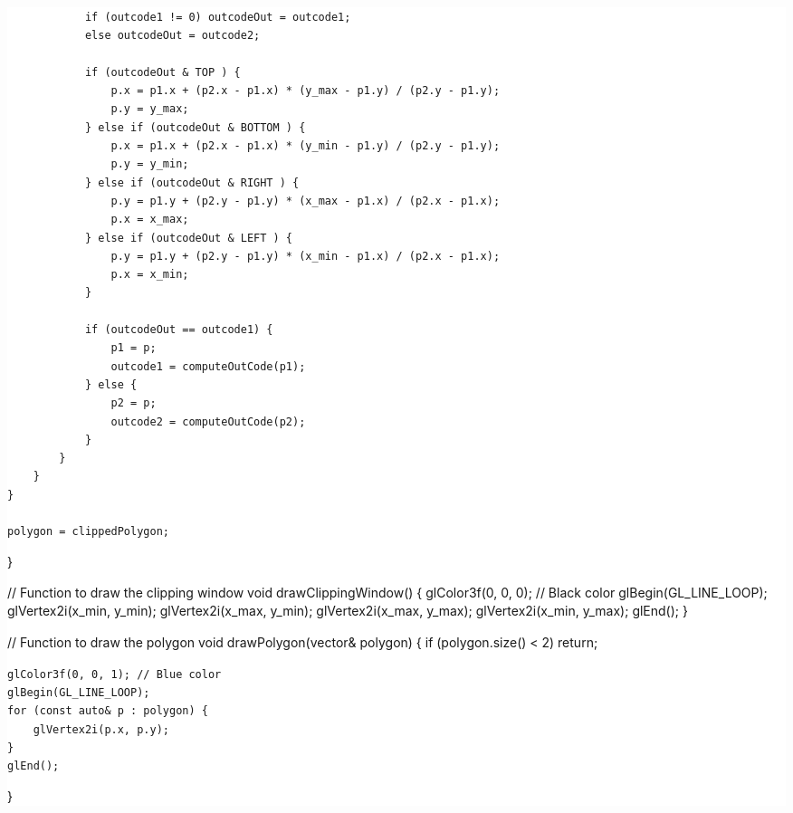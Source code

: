                 if (outcode1 != 0) outcodeOut = outcode1;
                else outcodeOut = outcode2;

                if (outcodeOut & TOP ) {
                    p.x = p1.x + (p2.x - p1.x) * (y_max - p1.y) / (p2.y - p1.y);
                    p.y = y_max;
                } else if (outcodeOut & BOTTOM ) {
                    p.x = p1.x + (p2.x - p1.x) * (y_min - p1.y) / (p2.y - p1.y);
                    p.y = y_min;
                } else if (outcodeOut & RIGHT ) {
                    p.y = p1.y + (p2.y - p1.y) * (x_max - p1.x) / (p2.x - p1.x);
                    p.x = x_max;
                } else if (outcodeOut & LEFT ) {
                    p.y = p1.y + (p2.y - p1.y) * (x_min - p1.x) / (p2.x - p1.x);
                    p.x = x_min;
                }

                if (outcodeOut == outcode1) {
                    p1 = p;
                    outcode1 = computeOutCode(p1);
                } else {
                    p2 = p;
                    outcode2 = computeOutCode(p2);
                }
            }
        }
    }

    polygon = clippedPolygon;
}

// Function to draw the clipping window
void drawClippingWindow() {
    glColor3f(0, 0, 0); // Black color
    glBegin(GL_LINE_LOOP);
    glVertex2i(x_min, y_min);
    glVertex2i(x_max, y_min);
    glVertex2i(x_max, y_max);
    glVertex2i(x_min, y_max);
    glEnd();
}

// Function to draw the polygon
void drawPolygon(vector<Point>& polygon) {
    if (polygon.size() < 2) return;

    glColor3f(0, 0, 1); // Blue color
    glBegin(GL_LINE_LOOP);
    for (const auto& p : polygon) {
        glVertex2i(p.x, p.y);
    }
    glEnd();
}
